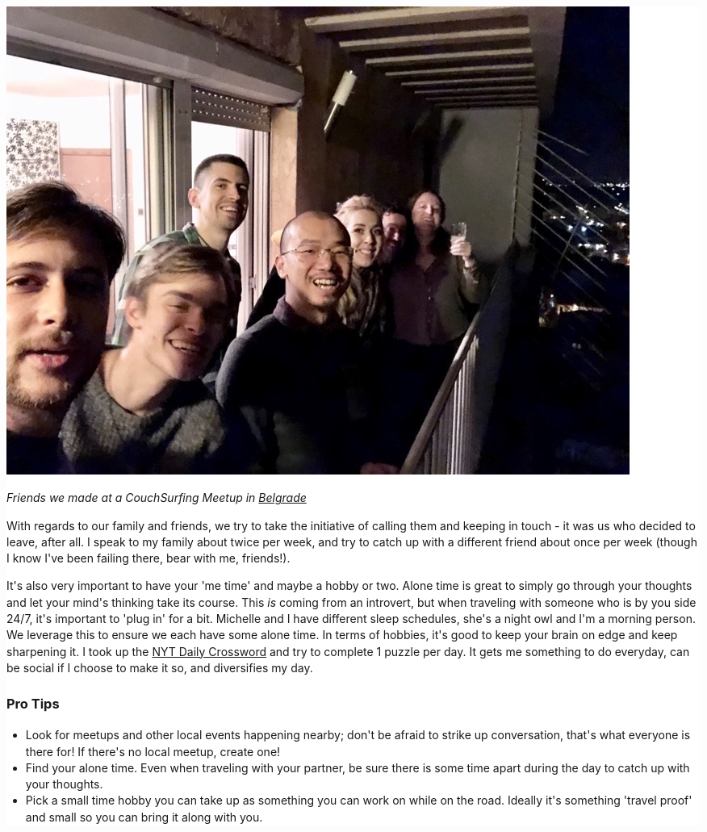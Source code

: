 ![Friends we made at a CouchSurfing Meetup in Belgrade](/assets/img/belgrade_couchsurfing_meeting.jpg "Friends we made at a CouchSurfing Meetup in Belgrade")

_Friends we made at a CouchSurfing Meetup in [Belgrade](https://wherethehellaretomerandmichelle.com/journal/belgrade-like-a-phoenix-rising-from-its-ashes.html)_

With regards to our family and friends, we try to take the initiative of calling them and keeping in touch - <span class="on-road">it was us who decided to leave</span>, after all. I speak to my family about twice per week, and try to catch up with a different friend about once per week (though I know I've been failing there, bear with me, friends!). 

It's also very important to have your 'me time' and maybe a hobby or two. Alone time is great to simply go through your thoughts and let your mind's thinking take its course. This *is* coming from an introvert, but when <span class="on-road">traveling</span> with someone who is by you side 24/7, it's important to 'plug in' for a bit. Michelle and I have different sleep schedules, she's a night owl and I'm a morning person. We leverage this to ensure we each have some alone time. In terms of hobbies, it's good to keep your brain on edge and keep sharpening it. I took up the [NYT Daily Crossword](https://www.nytimes.com/crosswords) and try to complete 1 puzzle per day. It gets me something to do everyday, can be social if I choose to make it so, and diversifies my day. 

### Pro Tips

- Look for meetups and other local events happening nearby; don't be afraid to strike up conversation, that's what everyone is there for! If there's no local meetup, create one! 
- Find your alone time. Even when <span class="on-road">traveling</span> with your partner, be sure there is some time apart during the day to catch up with your thoughts. 
- Pick a small time hobby you can take up as something you can work on while on the road. <span class="on-road">Ideally it's something 'travel proof' and small so you can bring it along with you. </span>
